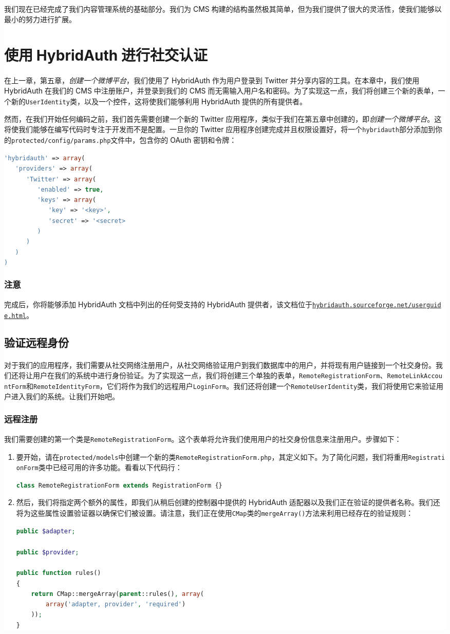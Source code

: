 我们现在已经完成了我们内容管理系统的基础部分。我们为 CMS 构建的结构虽然极其简单，但为我们提供了很大的灵活性，使我们能够以最小的努力进行扩展。

# 使用 HybridAuth 进行社交认证

在上一章，第五章，*创建一个微博平台*，我们使用了 HybridAuth 作为用户登录到 Twitter 并分享内容的工具。在本章中，我们使用 HybridAuth 在我们的 CMS 中注册账户，并登录到我们的 CMS 而无需输入用户名和密码。为了实现这一点，我们将创建三个新的表单，一个新的`UserIdentity`类，以及一个控件，这将使我们能够利用 HybridAuth 提供的所有提供者。

然而，在我们开始任何编码之前，我们首先需要创建一个新的 Twitter 应用程序，类似于我们在第五章中创建的，即*创建一个微博平台*。这将使我们能够在编写代码时专注于开发而不是配置。一旦你的 Twitter 应用程序创建完成并且权限设置好，将一个`hybridauth`部分添加到你的`protected/config/params.php`文件中，包含你的 OAuth 密钥和令牌：

```php
'hybridauth' => array(
   'providers' => array(
      'Twitter' => array(
         'enabled' => true,
         'keys' => array(
            'key' => '<key>',
            'secret' => '<secret>
         )
      )
   )
)
```

### 注意

完成后，你将能够添加 HybridAuth 文档中列出的任何受支持的 HybridAuth 提供者，该文档位于[`hybridauth.sourceforge.net/userguide.html`](http://hybridauth.sourceforge.net/userguide.html)。

## 验证远程身份

对于我们的应用程序，我们需要从社交网络注册用户，从社交网络验证用户到我们数据库中的用户，并将现有用户链接到一个社交身份。我们还将让用户在我们的系统中进行身份验证。为了实现这一点，我们将创建三个单独的表单，`RemoteRegistrationForm`、`RemoteLinkAccountForm`和`RemoteIdentityForm`，它们将作为我们的远程用户`LoginForm`。我们还将创建一个`RemoteUserIdentity`类，我们将使用它来验证用户进入我们的系统。让我们开始吧。

### 远程注册

我们需要创建的第一个类是`RemoteRegistrationForm`。这个表单将允许我们使用用户的社交身份信息来注册用户。步骤如下：

1.  要开始，请在`protected/models`中创建一个新的类`RemoteRegistrationForm.php`，其定义如下。为了简化问题，我们将重用`RegistrationForm`类中已经可用的许多功能。看看以下代码行：

    ```php
    class RemoteRegistrationForm extends RegistrationForm {}
    ```

1.  然后，我们将指定两个额外的属性，即我们从稍后创建的控制器中提供的 HybridAuth 适配器以及我们正在验证的提供者名称。我们还将为这些属性设置验证器以确保它们被设置。请注意，我们正在使用`CMap`类的`mergeArray()`方法来利用已经存在的验证规则：

    ```php
    public $adapter;

    public $provider;

    public function rules()
    {
        return CMap::mergeArray(parent::rules(), array(
            array('adapter, provider', 'required')
        ));
    }
    ```

